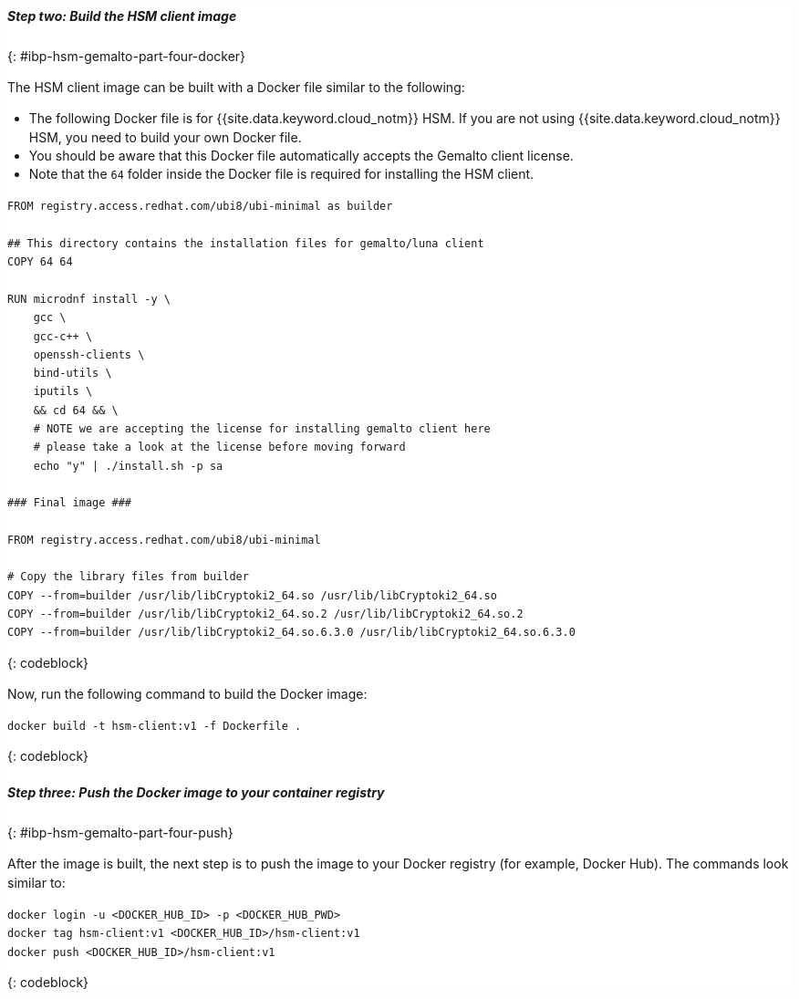 ##### Step two: Build the HSM client image
{: #ibp-hsm-gemalto-part-four-docker}

The HSM client image can be built with a Docker file similar to the following:

- The following Docker file is for {{site.data.keyword.cloud_notm}} HSM. If you are not using {{site.data.keyword.cloud_notm}} HSM, you need to build your own Docker file.
- You should be aware that this Docker file automatically accepts the Gemalto client license.
- Note that the `64` folder inside the Docker file is required for installing the HSM client.

```
FROM registry.access.redhat.com/ubi8/ubi-minimal as builder

## This directory contains the installation files for gemalto/luna client
COPY 64 64

RUN microdnf install -y \
    gcc \
    gcc-c++ \
    openssh-clients \
    bind-utils \
    iputils \
    && cd 64 && \
    # NOTE we are accepting the license for installing gemalto client here
    # please take a look at the license before moving forward
    echo "y" | ./install.sh -p sa

### Final image ###

FROM registry.access.redhat.com/ubi8/ubi-minimal

# Copy the library files from builder
COPY --from=builder /usr/lib/libCryptoki2_64.so /usr/lib/libCryptoki2_64.so
COPY --from=builder /usr/lib/libCryptoki2_64.so.2 /usr/lib/libCryptoki2_64.so.2
COPY --from=builder /usr/lib/libCryptoki2_64.so.6.3.0 /usr/lib/libCryptoki2_64.so.6.3.0
```
{: codeblock}

Now, run the following command to build the Docker image:

```
docker build -t hsm-client:v1 -f Dockerfile .
```
{: codeblock}

##### Step three: Push the Docker image to your container registry
{: #ibp-hsm-gemalto-part-four-push}

After the image is built, the next step is to push the image to your Docker registry (for example, Docker Hub). The commands look similar to:

```
docker login -u <DOCKER_HUB_ID> -p <DOCKER_HUB_PWD>
docker tag hsm-client:v1 <DOCKER_HUB_ID>/hsm-client:v1
docker push <DOCKER_HUB_ID>/hsm-client:v1
```
{: codeblock}
